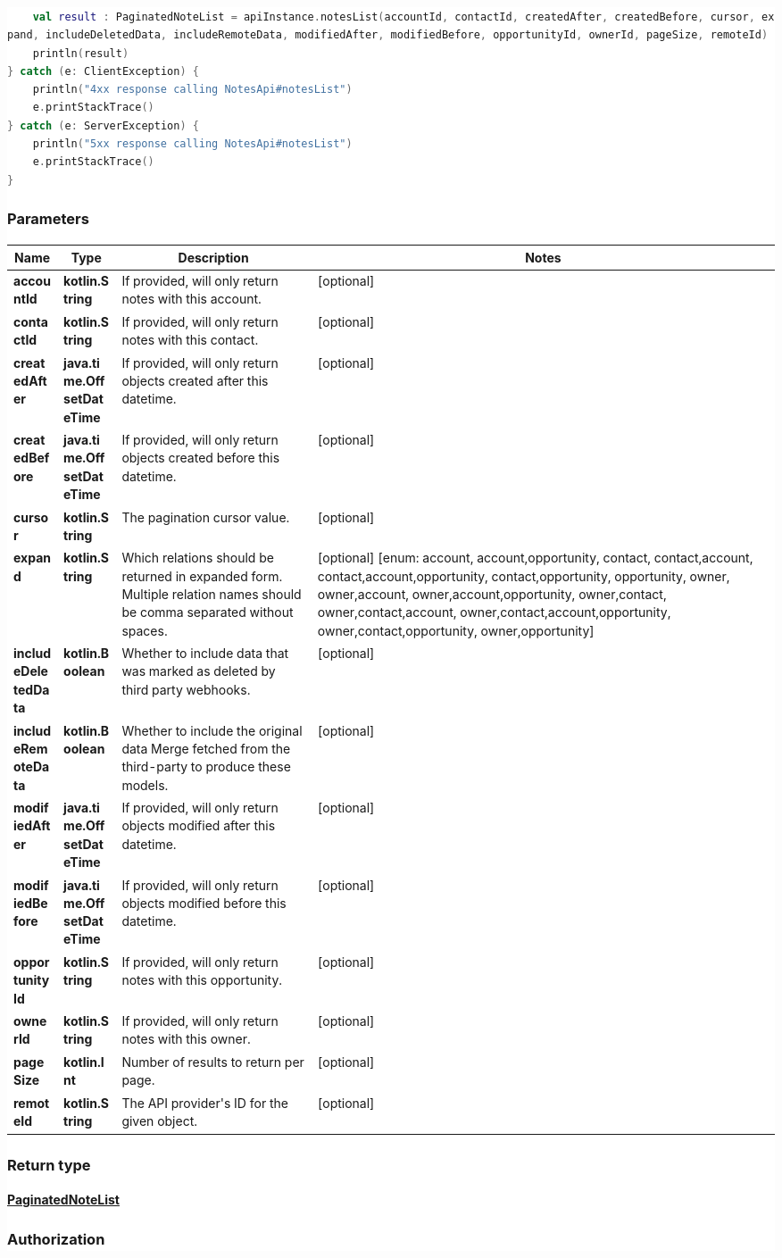 ```kotlin
    val result : PaginatedNoteList = apiInstance.notesList(accountId, contactId, createdAfter, createdBefore, cursor, expand, includeDeletedData, includeRemoteData, modifiedAfter, modifiedBefore, opportunityId, ownerId, pageSize, remoteId)
    println(result)
} catch (e: ClientException) {
    println("4xx response calling NotesApi#notesList")
    e.printStackTrace()
} catch (e: ServerException) {
    println("5xx response calling NotesApi#notesList")
    e.printStackTrace()
}
```

### Parameters

Name | Type | Description  | Notes
------------- | ------------- | ------------- | -------------
 **accountId** | **kotlin.String**| If provided, will only return notes with this account. | [optional]
 **contactId** | **kotlin.String**| If provided, will only return notes with this contact. | [optional]
 **createdAfter** | **java.time.OffsetDateTime**| If provided, will only return objects created after this datetime. | [optional]
 **createdBefore** | **java.time.OffsetDateTime**| If provided, will only return objects created before this datetime. | [optional]
 **cursor** | **kotlin.String**| The pagination cursor value. | [optional]
 **expand** | **kotlin.String**| Which relations should be returned in expanded form. Multiple relation names should be comma separated without spaces. | [optional] [enum: account, account,opportunity, contact, contact,account, contact,account,opportunity, contact,opportunity, opportunity, owner, owner,account, owner,account,opportunity, owner,contact, owner,contact,account, owner,contact,account,opportunity, owner,contact,opportunity, owner,opportunity]
 **includeDeletedData** | **kotlin.Boolean**| Whether to include data that was marked as deleted by third party webhooks. | [optional]
 **includeRemoteData** | **kotlin.Boolean**| Whether to include the original data Merge fetched from the third-party to produce these models. | [optional]
 **modifiedAfter** | **java.time.OffsetDateTime**| If provided, will only return objects modified after this datetime. | [optional]
 **modifiedBefore** | **java.time.OffsetDateTime**| If provided, will only return objects modified before this datetime. | [optional]
 **opportunityId** | **kotlin.String**| If provided, will only return notes with this opportunity. | [optional]
 **ownerId** | **kotlin.String**| If provided, will only return notes with this owner. | [optional]
 **pageSize** | **kotlin.Int**| Number of results to return per page. | [optional]
 **remoteId** | **kotlin.String**| The API provider&#39;s ID for the given object. | [optional]

### Return type

[**PaginatedNoteList**](PaginatedNoteList.md)

### Authorization
